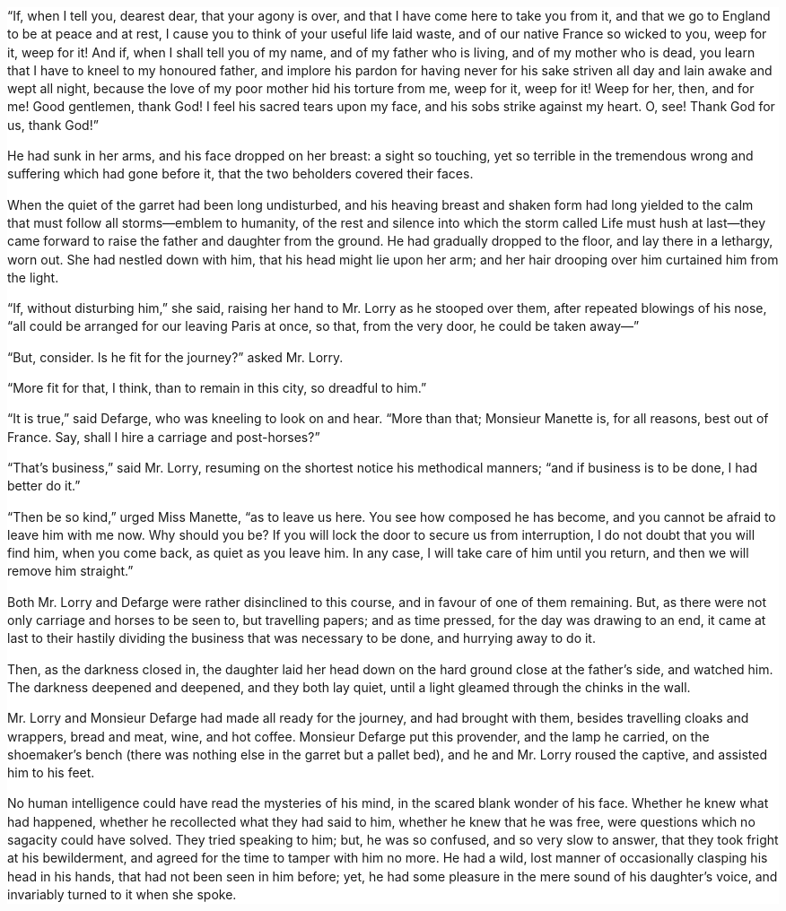 “If, when I tell you, dearest dear, that your agony is over, and that I have come here to take you from it, and that we go to England to be at peace and at rest, I cause you to think of your useful life laid waste, and of our native France so wicked to you, weep for it, weep for it! And if, when I shall tell you of my name, and of my father who is living, and of my mother who is dead, you learn that I have to kneel to my honoured father, and implore his pardon for having never for his sake striven all day and lain awake and wept all night, because the love of my poor mother hid his torture from me, weep for it, weep for it! Weep for her, then, and for me! Good gentlemen, thank God! I feel his sacred tears upon my face, and his sobs strike against my heart. O, see! Thank God for us, thank God!”

He had sunk in her arms, and his face dropped on her breast: a sight so touching, yet so terrible in the tremendous wrong and suffering which had gone before it, that the two beholders covered their faces.

When the quiet of the garret had been long undisturbed, and his heaving breast and shaken form had long yielded to the calm that must follow all storms—emblem to humanity, of the rest and silence into which the storm called Life must hush at last—they came forward to raise the father and daughter from the ground. He had gradually dropped to the floor, and lay there in a lethargy, worn out. She had nestled down with him, that his head might lie upon her arm; and her hair drooping over him curtained him from the light.

“If, without disturbing him,” she said, raising her hand to Mr. Lorry as he stooped over them, after repeated blowings of his nose, “all could be arranged for our leaving Paris at once, so that, from the very door, he could be taken away—”

“But, consider. Is he fit for the journey?” asked Mr. Lorry.

“More fit for that, I think, than to remain in this city, so dreadful to him.”

“It is true,” said Defarge, who was kneeling to look on and hear. “More than that; Monsieur Manette is, for all reasons, best out of France. Say, shall I hire a carriage and post-horses?”

“That’s business,” said Mr. Lorry, resuming on the shortest notice his methodical manners; “and if business is to be done, I had better do it.”

“Then be so kind,” urged Miss Manette, “as to leave us here. You see how composed he has become, and you cannot be afraid to leave him with me now. Why should you be? If you will lock the door to secure us from interruption, I do not doubt that you will find him, when you come back, as quiet as you leave him. In any case, I will take care of him until you return, and then we will remove him straight.”

Both Mr. Lorry and Defarge were rather disinclined to this course, and in favour of one of them remaining. But, as there were not only carriage and horses to be seen to, but travelling papers; and as time pressed, for the day was drawing to an end, it came at last to their hastily dividing the business that was necessary to be done, and hurrying away to do it.

Then, as the darkness closed in, the daughter laid her head down on the hard ground close at the father’s side, and watched him. The darkness deepened and deepened, and they both lay quiet, until a light gleamed through the chinks in the wall.

Mr. Lorry and Monsieur Defarge had made all ready for the journey, and had brought with them, besides travelling cloaks and wrappers, bread and meat, wine, and hot coffee. Monsieur Defarge put this provender, and the lamp he carried, on the shoemaker’s bench (there was nothing else in the garret but a pallet bed), and he and Mr. Lorry roused the captive, and assisted him to his feet.

No human intelligence could have read the mysteries of his mind, in the scared blank wonder of his face. Whether he knew what had happened, whether he recollected what they had said to him, whether he knew that he was free, were questions which no sagacity could have solved. They tried speaking to him; but, he was so confused, and so very slow to answer, that they took fright at his bewilderment, and agreed for the time to tamper with him no more. He had a wild, lost manner of occasionally clasping his head in his hands, that had not been seen in him before; yet, he had some pleasure in the mere sound of his daughter’s voice, and invariably turned to it when she spoke.
